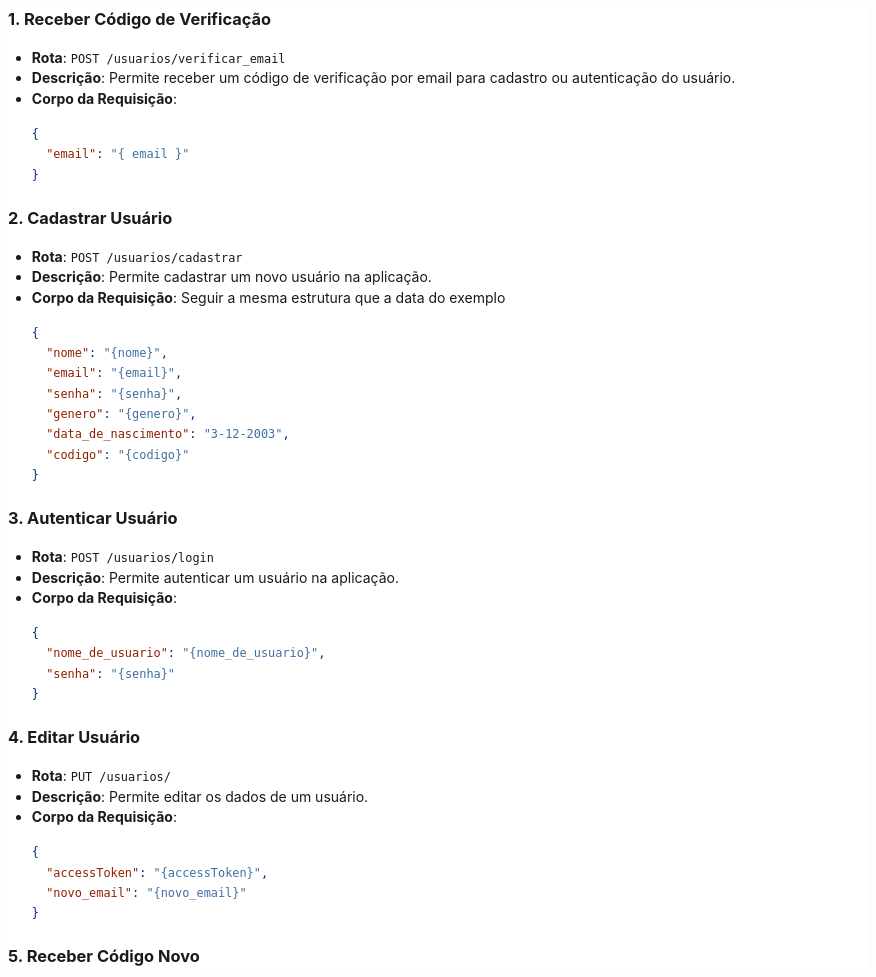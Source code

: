 ### 1. Receber Código de Verificação

- **Rota**: `POST /usuarios/verificar_email`
- **Descrição**: Permite receber um código de verificação por email para cadastro ou autenticação do usuário.
- **Corpo da Requisição**: 
  ```json
  {
    "email": "{ email }"
  }
  ```

### 2. Cadastrar Usuário

- **Rota**: `POST /usuarios/cadastrar`
- **Descrição**: Permite cadastrar um novo usuário na aplicação.
- **Corpo da Requisição**: Seguir a mesma estrutura que a data do exemplo
  ```json
  {
    "nome": "{nome}",
    "email": "{email}",
    "senha": "{senha}",
    "genero": "{genero}",
    "data_de_nascimento": "3-12-2003",
    "codigo": "{codigo}"
  }
  ```

### 3. Autenticar Usuário

- **Rota**: `POST /usuarios/login`
- **Descrição**: Permite autenticar um usuário na aplicação.
- **Corpo da Requisição**: 
  ```json
  {
    "nome_de_usuario": "{nome_de_usuario}",
    "senha": "{senha}"
  }
  ```

### 4. Editar Usuário

- **Rota**: `PUT /usuarios/`
- **Descrição**: Permite editar os dados de um usuário.
- **Corpo da Requisição**: 
  ```json
  {
    "accessToken": "{accessToken}",
    "novo_email": "{novo_email}"
  }
  ```

### 5. Receber Código Novo
